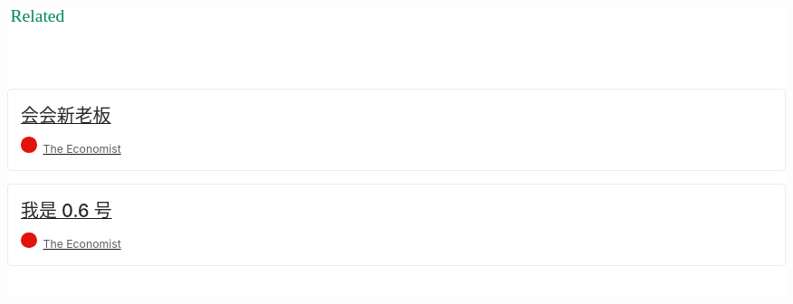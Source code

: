 </div></div></div><div class="card-footer"><div class="card-footer-wrapper" layout="row bottom-left"></div></div></div></div></div><style>.collection.jsx-1092709871{margin:2.5rem 0 1rem}.collection.jsx-1092709871 header.jsx-1092709871{display:flex;-webkit-box-align:center;align-items:center;-webkit-box-pack:justify;justify-content:space-between;padding-bottom:1rem}.text-icon.jsx-65431776{user-select:none;font-size:0;vertical-align:middle}.weight-medium.jsx-65431776{font-weight:500}.small.jsx-1944497846{width:1.4rem;height:1.4rem}.text-icon.jsx-65431776 *{display:inline-block;vertical-align:baseline}.text.jsx-65431776{line-height:1}.size-md.jsx-65431776 .text.jsx-65431776{font-size:1.4rem}.spacing-xxtight.text-right.jsx-65431776 .text.jsx-65431776{padding-left:.25rem}ul{list-style:none}h2,li,ul{margin:0;padding:0;border:0}.collection-list.jsx-1092709871 li.jsx-1092709871>.container{padding-bottom:1rem}.container.jsx-2013367371{padding-bottom:1.5rem}.content.jsx-2013367371{display:flex;-webkit-box-pack:justify;justify-content:space-between;position:relative}.content.no-cover.jsx-2013367371{display:block}.content.type-collection.jsx-2013367371{border-radius:4px;border:1px solid rgba(0,0,0,.08);overflow:hidden;padding:1rem 11rem 1rem 1rem}.content.type-collection.no-cover.jsx-2013367371{padding-right:1rem}.content.jsx-2013367371 .left.jsx-2013367371{padding-right:1.5rem}.collection.jsx-1092709871 a:not(.button){border-bottom:none!important}.sidebar.jsx-2996311878{font-weight:500;font-family:"schnyder-scond-normal-600","etQuXe8pln0zqff6VgxLRg","SF Pro Display",PingFangSC-Thin,"graphik-normal-300","PingFang-SC-W3","Segoe UI",Roboto,"Microsoft YaHei UI","Source Han Sans SC","Helvetica Neue","Helvetica","Arial",sans-serif;font-size:calc(1.35rem + 1px);line-height:1.6;color:rgba(0,0,0,.84)}footer.jsx-2917334530{font-size:.75rem;color:#b3b3b3}footer.jsx-2917334530,footer.jsx-2917334530 .left.jsx-2917334530{display:flex;-webkit-box-align:center;align-items:center;flex-wrap:wrap}.content.jsx-2013367371 .left.jsx-2013367371 .actions>*{margin-top:.5rem}footer.jsx-2917334530 .space-right.jsx-2917334530{margin-right:1rem}.container.jsx-1911640393{-webkit-box-align:center;align-items:center;-webkit-box-pack:start;justify-content:flex-start}.text-small.jsx-1911640393{font-size:.875rem}.avatar.jsx-2557283682{display:inline-block;border-radius:50%;background-color:#f6f6f6}.xxsmall.jsx-2557283682{width:1.25rem;height:1.25rem}.container.jsx-1911640393 .avatar{flex-shrink:0}.name.jsx-1911640393{color:rgba(0,0,0,.64);line-height:1}.spacing-xtight.jsx-1911640393 .name.jsx-1911640393{padding-left:.5rem}.collection-list.jsx-1092709871 li.jsx-1092709871:last-child>.container{padding-bottom:0}span.jsx-65431776.text-icon.text-right.size-md.spacing-xxtight.weight-medium svg{fill:#009f5f}span.jsx-1092709871{color:#008754;font-family:'medium-content-sans-serif-font'}</style><section class="jsx-1092709871 collection"> <header class="jsx-1092709871 container"> <span class="jsx-65431776 text-icon text-right size-md spacing-xxtight weight-medium">  <span class="jsx-65431776 text"><span class="jsx-1092709871">Related</span></span></span> </header><ul class="jsx-1092709871 collection-list"><li class="jsx-1092709871"> <section class="jsx-2013367371 container"><div class="jsx-2013367371 content no-cover type-collection"><div class="jsx-2013367371 left"> <a class="jsx-2013367371" href="https://nei.st/medium/economist/meet-the-new-boss"><h2 class="jsx-2996311878 sidebar">会会新老板</h2></a> <footer class="jsx-2917334530 actions"><div class="jsx-2917334530 left"> <span class="jsx-2917334530 space-right"> <section class="jsx-1911640393"> <a class="jsx-1911640393 container text-normal spacing-xtight text-small" href="https://nei.st/medium/economist"><div aria-hidden="true" class="jsx-2557283682 avatar xxsmall" style="background-color: rgb(227, 18, 11)"></div><span class="jsx-1911640393 name">The Economist</span></a> </section></span></div> </footer></div></div> </section></li><li class="jsx-1092709871"> <section class="jsx-2013367371 container"><div class="jsx-2013367371 content no-cover type-collection"><div class="jsx-2013367371 left"> <a class="jsx-2013367371" href="https://nei.st/medium/economist/bartleby/i-am-number-0-6"><h2 class="jsx-2996311878 sidebar">我是 0.6 号</h2></a> <footer class="jsx-2917334530 actions"><div class="jsx-2917334530 left"> <span class="jsx-2917334530 space-right"> <section class="jsx-1911640393"> <a class="jsx-1911640393 container text-normal spacing-xtight text-small" href="https://nei.st/medium/economist"><div aria-hidden="true" class="jsx-2557283682 avatar xxsmall" style="background-color: rgb(227, 18, 11)"></div><span class="jsx-1911640393 name">The Economist</span></a> </section></span></div> </footer></div></div> </section></li></ul> </section><div class="container ag ah"><div class="fe n el"><a class="dt du bn bo bp bq br bs bt bu dv dw bx by dx dy" href="https://nei.st/medium/economist?source=https://www.economist.com/briefing/2020/02/06/corporate-headhunters-are-more-powerful-than-ever" rel="noopener noreferrer nofollow"><div class="c ff fg ag ah fh el fi fj ce fk fl fm fn fo fp fq fr fs ft fu"><div class="bs em en eo ep eq fv ah fw fg ag bm eu fx q fy fz p ac"></div></div></a></div></div><div class="code-block code-block-2" style="margin: 8px 0; clear: both;"> <br/><div class="container ads_KbHEVhh8Rw"><div class="card card--blog post-sidebar"><div class="card-body"><div class="logo_ngcontent-kty-0"> </div><div class="iframe-blocker U6XAMK63Vh00WqvF2BacIQ"><div class="background-h60B"> </div><div class="WumZiPCS4MeMw4pxQ">  <ins class="adsbygoogle" data-ad-client="ca-pub-2392282512996260" data-ad-format="autorelaxed" data-ad-slot="4950247302" style="display:block"></ins>  </div></div></div><div class="card-footer"><div class="card-footer-wrapper" layout="row bottom-left"></div></div></div></div></div></div>
